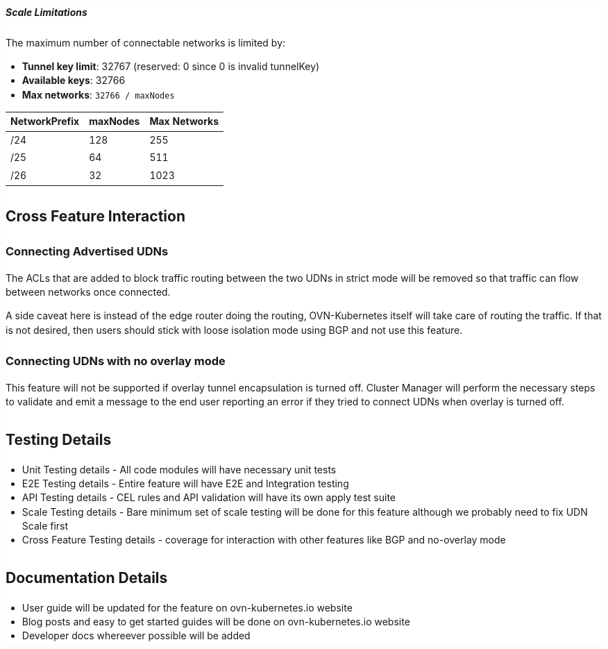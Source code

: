 ##### Scale Limitations

The maximum number of connectable networks is limited by:
- **Tunnel key limit**: 32767 (reserved: 0 since 0 is invalid tunnelKey)
- **Available keys**: 32766
- **Max networks**: `32766 / maxNodes`

| NetworkPrefix | maxNodes | Max Networks |
|---------------|----------|--------------|
| /24 | 128 | 255 |
| /25 | 64 | 511 |
| /26 | 32 | 1023 |

## Cross Feature Interaction

### Connecting Advertised UDNs

The ACLs that are added to block traffic routing between the two UDNs
in strict mode will be removed so that traffic can flow between networks
once connected.

A side caveat here is instead of the edge router doing the routing,
OVN-Kubernetes itself will take care of routing the traffic. If
that is not desired, then users should stick with loose isolation mode
using BGP and not use this feature.

### Connecting UDNs with no overlay mode

This feature will not be supported if overlay tunnel encapsulation is
turned off. Cluster Manager will perform the necessary steps to validate
and emit a message to the end user reporting an error if they tried to
connect UDNs when overlay is turned off.

## Testing Details

* Unit Testing details - All code modules will have necessary unit tests
* E2E Testing details - Entire feature will have E2E and Integration
  testing
* API Testing details - CEL rules and API validation will have its own
  apply test suite
* Scale Testing details - Bare minimum set of scale testing will be done
  for this feature although we probably need to fix UDN Scale first
* Cross Feature Testing details - coverage for interaction with other
  features like BGP and no-overlay mode

## Documentation Details

* User guide will be updated for the feature on ovn-kubernetes.io
  website
* Blog posts and easy to get started guides will be done on
  ovn-kubernetes.io website
* Developer docs whereever possible will be added

